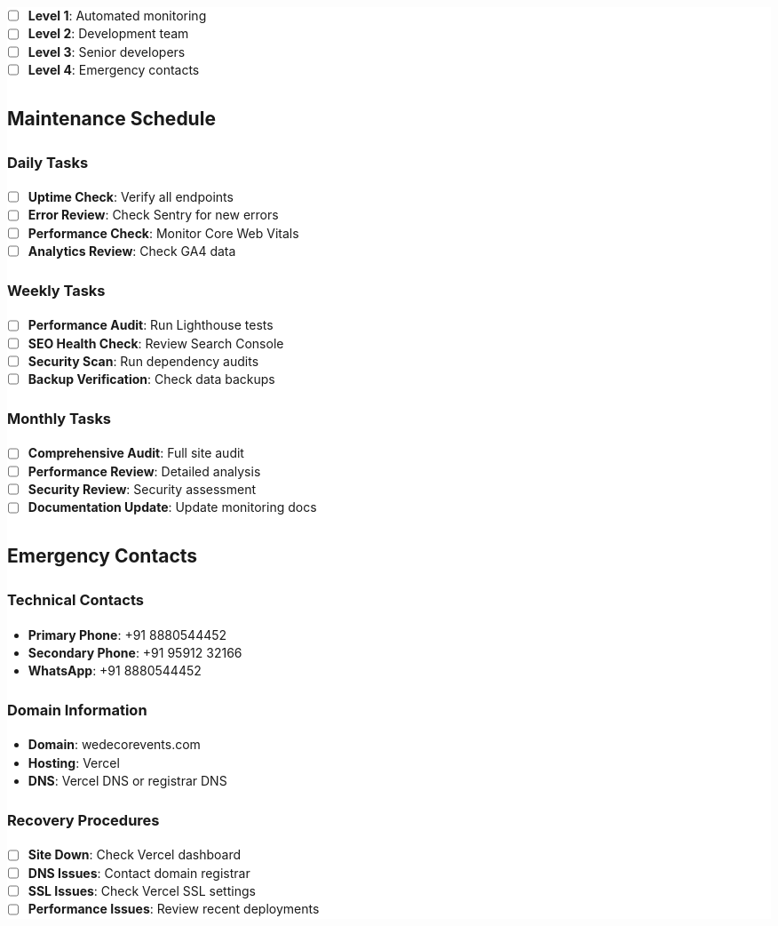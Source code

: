 - [ ] **Level 1**: Automated monitoring
- [ ] **Level 2**: Development team
- [ ] **Level 3**: Senior developers
- [ ] **Level 4**: Emergency contacts

## Maintenance Schedule

### Daily Tasks

- [ ] **Uptime Check**: Verify all endpoints
- [ ] **Error Review**: Check Sentry for new errors
- [ ] **Performance Check**: Monitor Core Web Vitals
- [ ] **Analytics Review**: Check GA4 data

### Weekly Tasks

- [ ] **Performance Audit**: Run Lighthouse tests
- [ ] **SEO Health Check**: Review Search Console
- [ ] **Security Scan**: Run dependency audits
- [ ] **Backup Verification**: Check data backups

### Monthly Tasks

- [ ] **Comprehensive Audit**: Full site audit
- [ ] **Performance Review**: Detailed analysis
- [ ] **Security Review**: Security assessment
- [ ] **Documentation Update**: Update monitoring docs

## Emergency Contacts

### Technical Contacts

- **Primary Phone**: +91 8880544452
- **Secondary Phone**: +91 95912 32166
- **WhatsApp**: +91 8880544452

### Domain Information

- **Domain**: wedecorevents.com
- **Hosting**: Vercel
- **DNS**: Vercel DNS or registrar DNS

### Recovery Procedures

- [ ] **Site Down**: Check Vercel dashboard
- [ ] **DNS Issues**: Contact domain registrar
- [ ] **SSL Issues**: Check Vercel SSL settings
- [ ] **Performance Issues**: Review recent deployments
